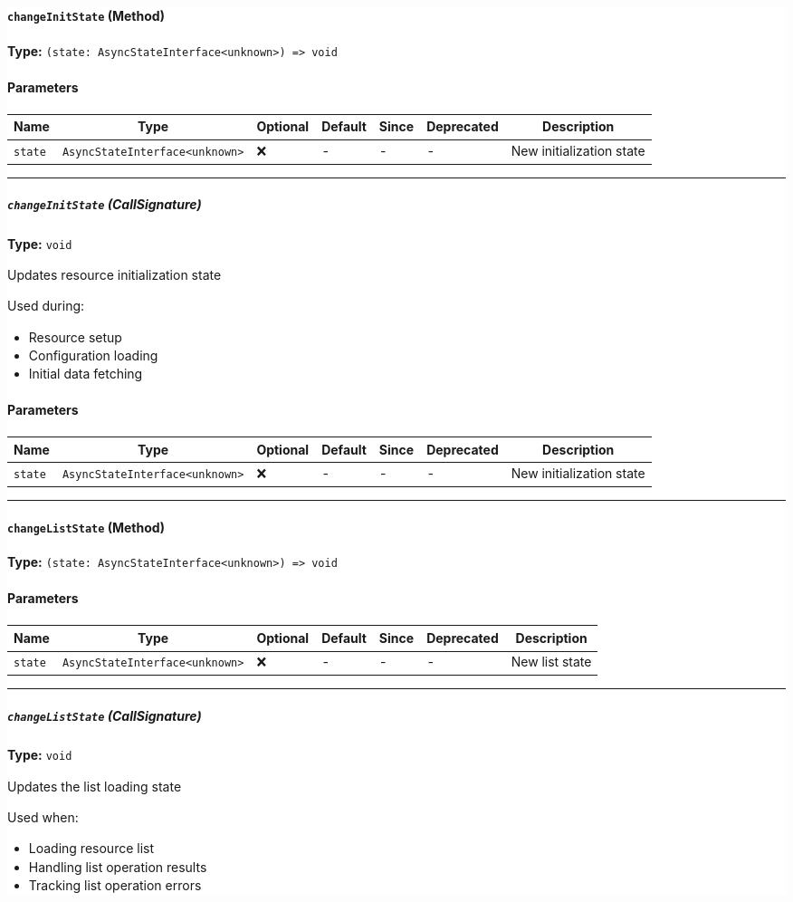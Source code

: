 
#### `changeInitState` (Method)

**Type:** `(state: AsyncStateInterface<unknown>) => void`

#### Parameters

| Name    | Type                           | Optional | Default | Since | Deprecated | Description              |
| ------- | ------------------------------ | -------- | ------- | ----- | ---------- | ------------------------ |
| `state` | `AsyncStateInterface<unknown>` | ❌       | -       | -     | -          | New initialization state |

---

##### `changeInitState` (CallSignature)

**Type:** `void`

Updates resource initialization state

Used during:

- Resource setup
- Configuration loading
- Initial data fetching

#### Parameters

| Name    | Type                           | Optional | Default | Since | Deprecated | Description              |
| ------- | ------------------------------ | -------- | ------- | ----- | ---------- | ------------------------ |
| `state` | `AsyncStateInterface<unknown>` | ❌       | -       | -     | -          | New initialization state |

---

#### `changeListState` (Method)

**Type:** `(state: AsyncStateInterface<unknown>) => void`

#### Parameters

| Name    | Type                           | Optional | Default | Since | Deprecated | Description    |
| ------- | ------------------------------ | -------- | ------- | ----- | ---------- | -------------- |
| `state` | `AsyncStateInterface<unknown>` | ❌       | -       | -     | -          | New list state |

---

##### `changeListState` (CallSignature)

**Type:** `void`

Updates the list loading state

Used when:

- Loading resource list
- Handling list operation results
- Tracking list operation errors
